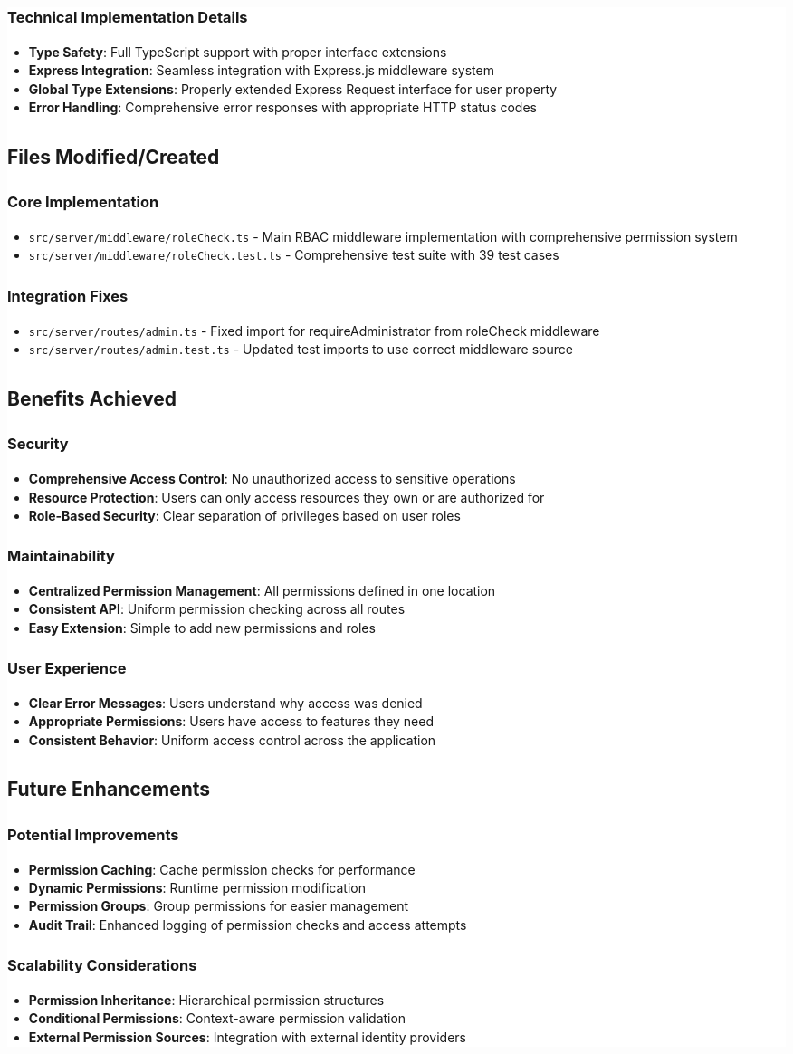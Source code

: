 ### Technical Implementation Details
- **Type Safety**: Full TypeScript support with proper interface extensions
- **Express Integration**: Seamless integration with Express.js middleware system
- **Global Type Extensions**: Properly extended Express Request interface for user property
- **Error Handling**: Comprehensive error responses with appropriate HTTP status codes

## Files Modified/Created

### Core Implementation
- `src/server/middleware/roleCheck.ts` - Main RBAC middleware implementation with comprehensive permission system
- `src/server/middleware/roleCheck.test.ts` - Comprehensive test suite with 39 test cases

### Integration Fixes
- `src/server/routes/admin.ts` - Fixed import for requireAdministrator from roleCheck middleware
- `src/server/routes/admin.test.ts` - Updated test imports to use correct middleware source

## Benefits Achieved

### Security
- **Comprehensive Access Control**: No unauthorized access to sensitive operations
- **Resource Protection**: Users can only access resources they own or are authorized for
- **Role-Based Security**: Clear separation of privileges based on user roles

### Maintainability
- **Centralized Permission Management**: All permissions defined in one location
- **Consistent API**: Uniform permission checking across all routes
- **Easy Extension**: Simple to add new permissions and roles

### User Experience
- **Clear Error Messages**: Users understand why access was denied
- **Appropriate Permissions**: Users have access to features they need
- **Consistent Behavior**: Uniform access control across the application

## Future Enhancements

### Potential Improvements
- **Permission Caching**: Cache permission checks for performance
- **Dynamic Permissions**: Runtime permission modification
- **Permission Groups**: Group permissions for easier management
- **Audit Trail**: Enhanced logging of permission checks and access attempts

### Scalability Considerations
- **Permission Inheritance**: Hierarchical permission structures
- **Conditional Permissions**: Context-aware permission validation
- **External Permission Sources**: Integration with external identity providers
